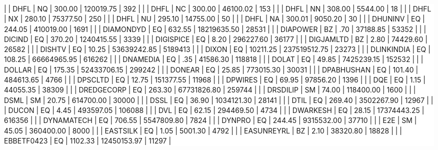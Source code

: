|  | DHFL | NQ | 300.00 | 120019.75 | 392 |
|  | DHFL | NC | 300.00 | 46100.02 | 153 |
|  | DHFL | NN | 308.00 | 5544.00 | 18 |
|  | DHFL | NX | 280.10 | 75377.50 | 250 |
|  | DHFL | NU | 295.10 | 14755.00 | 50 |
|  | DHFL | NA | 300.01 | 9050.20 | 30 |
|  | DHUNINV | EQ | 244.05 | 410019.00 | 1691 |
|  | DIAMONDYD | EQ | 632.55 | 18219635.50 | 28531 |
|  | DIAPOWER | BZ | .70 | 37188.85 | 53352 |
|  | DICIND | EQ | 370.20 | 1240415.55 | 3339 |
|  | DIGISPICE | EQ | 8.20 | 296227.60 | 36177 |
|  | DIGJAMLTD | BZ | 2.80 | 74429.60 | 26582 |
|  | DISHTV | EQ | 10.25 | 53639242.85 | 5189413 |
|  | DIXON | EQ | 10211.25 | 237519512.75 | 23273 |
|  | DLINKINDIA | EQ | 108.25 | 66664965.95 | 616262 |
|  | DNAMEDIA | EQ | .35 | 41586.30 | 118818 |
|  | DOLAT | EQ | 49.85 | 7425239.15 | 152532 |
|  | DOLLAR | EQ | 175.35 | 52433706.15 | 299242 |
|  | DONEAR | EQ | 25.85 | 773015.30 | 30031 |
|  | DPABHUSHAN | EQ | 101.40 | 484613.65 | 4766 |
|  | DPSCLTD | EQ | 12.75 | 151377.55 | 11968 |
|  | DPWIRES | EQ | 69.95 | 97856.20 | 1396 |
|  | DQE | EQ | 1.15 | 44055.35 | 38309 |
|  | DREDGECORP | EQ | 263.30 | 67731826.80 | 259744 |
|  | DRSDILIP | SM | 74.00 | 118400.00 | 1600 |
|  | DSML | SM | 20.75 | 614700.00 | 30000 |
|  | DSSL | EQ | 36.90 | 1034121.30 | 28141 |
|  | DTIL | EQ | 269.40 | 3502267.90 | 12967 |
|  | DUCON | EQ | 4.45 | 493597.05 | 106088 |
|  | DVL | EQ | 62.15 | 294469.50 | 4734 |
|  | DWARKESH | EQ | 28.15 | 17374443.25 | 616356 |
|  | DYNAMATECH | EQ | 706.55 | 5547809.80 | 7824 |
|  | DYNPRO | EQ | 244.45 | 9315532.00 | 37710 |
|  | E2E | SM | 45.05 | 360400.00 | 8000 |
|  | EASTSILK | EQ | 1.05 | 5001.30 | 4792 |
|  | EASUNREYRL | BZ | 2.10 | 38320.80 | 18828 |
|  | EBBETF0423 | EQ | 1102.33 | 12450153.97 | 11297 |